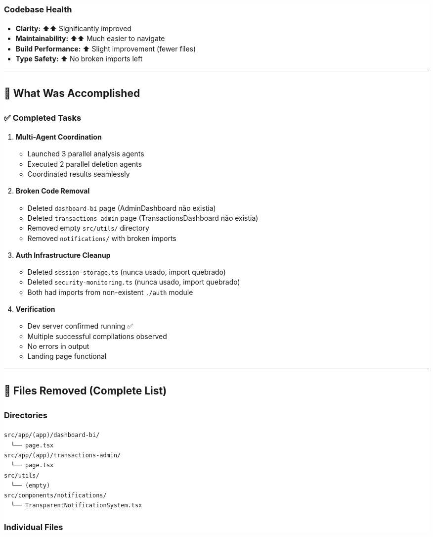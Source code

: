 ### Codebase Health

- **Clarity:** ⬆️⬆️ Significantly improved
- **Maintainability:** ⬆️⬆️ Much easier to navigate
- **Build Performance:** ⬆️ Slight improvement (fewer files)
- **Type Safety:** ⬆️ No broken imports left

---

## 🎯 What Was Accomplished

### ✅ Completed Tasks

1. **Multi-Agent Coordination**
   - Launched 3 parallel analysis agents
   - Executed 2 parallel deletion agents
   - Coordinated results seamlessly

2. **Broken Code Removal**
   - Deleted `dashboard-bi` page (AdminDashboard não existia)
   - Deleted `transactions-admin` page (TransactionsDashboard não existia)
   - Removed empty `src/utils/` directory
   - Removed `notifications/` with broken imports

3. **Auth Infrastructure Cleanup**
   - Deleted `session-storage.ts` (nunca usado, import quebrado)
   - Deleted `security-monitoring.ts` (nunca usado, import quebrado)
   - Both had imports from non-existent `./auth` module

4. **Verification**
   - Dev server confirmed running ✅
   - Multiple successful compilations observed
   - No errors in output
   - Landing page functional

---

## 📁 Files Removed (Complete List)

### Directories

```
src/app/(app)/dashboard-bi/
  └── page.tsx
src/app/(app)/transactions-admin/
  └── page.tsx
src/utils/
  └── (empty)
src/components/notifications/
  └── TransparentNotificationSystem.tsx
```

### Individual Files
